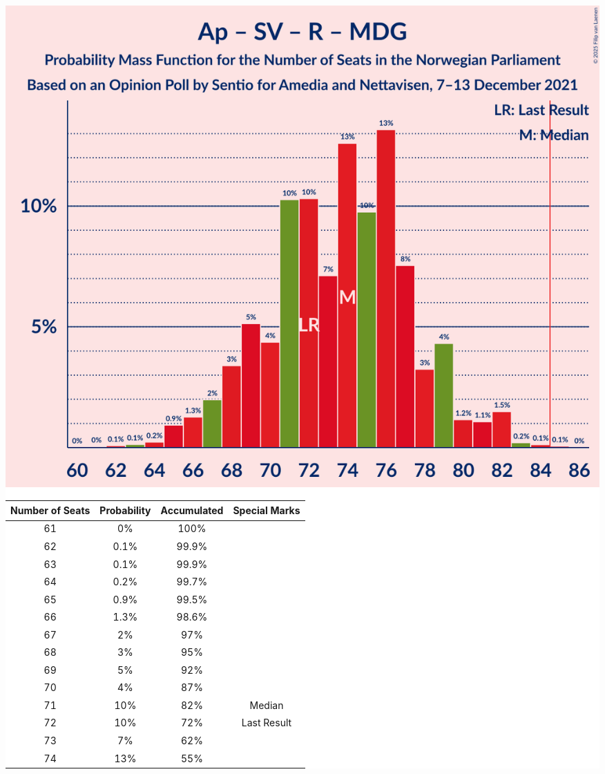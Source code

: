 ![Graph with seats probability mass function not yet produced](2021-12-13-Sentio-coalitions-seats-pmf-ap–sv–r–mdg.png "Seats Probability Mass Function")

| Number of Seats | Probability | Accumulated | Special Marks |
|:---------------:|:-----------:|:-----------:|:-------------:|
| 61 | 0% | 100% |  |
| 62 | 0.1% | 99.9% |  |
| 63 | 0.1% | 99.9% |  |
| 64 | 0.2% | 99.7% |  |
| 65 | 0.9% | 99.5% |  |
| 66 | 1.3% | 98.6% |  |
| 67 | 2% | 97% |  |
| 68 | 3% | 95% |  |
| 69 | 5% | 92% |  |
| 70 | 4% | 87% |  |
| 71 | 10% | 82% | Median |
| 72 | 10% | 72% | Last Result |
| 73 | 7% | 62% |  |
| 74 | 13% | 55% |  |